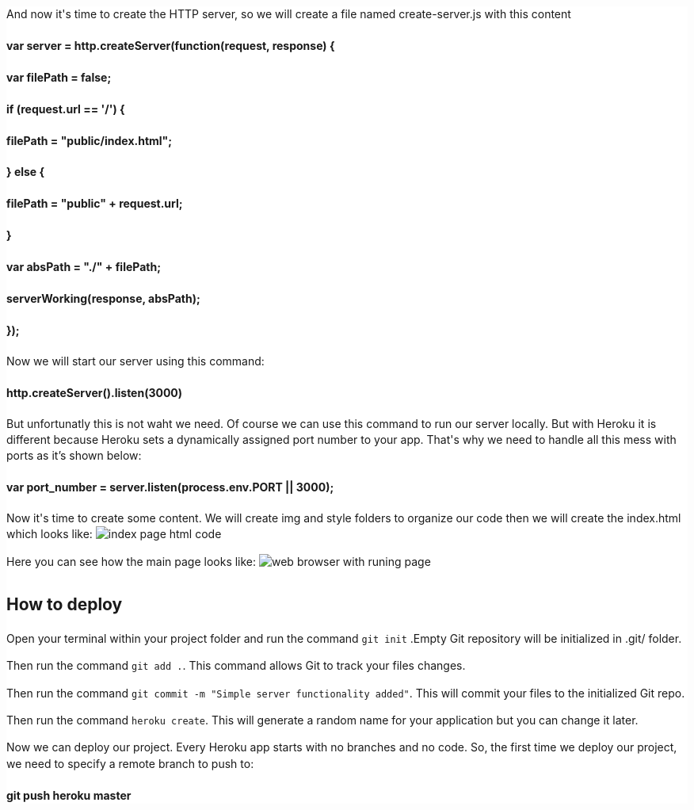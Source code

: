 And now it's time to create the HTTP server, so we will create a file named create-server.js with this content
#### var server = http.createServer(function(request, response) {
####   var filePath = false;

####   if (request.url == '/') {
####     filePath = "public/index.html";
####   } else {
####     filePath = "public" + request.url;
####   }

####   var absPath = "./" + filePath;
####   serverWorking(response, absPath);
#### }); 

Now we will start our server using this command: 

#### http.createServer(<some code here>).listen(3000)

But unfortunatly this is not waht we need. Of course we can use this command to run our server locally. But with Heroku it is different because Heroku sets a dynamically assigned port number to your app. That's why we need to handle all this mess with ports as it’s shown below:

#### var port_number = server.listen(process.env.PORT || 3000);

Now it's time to create some content. We will create img and style folders to organize our code then we will create the index.html which looks like:
![index page html code](https://drive.google.com/file/d/107GZqgDNwR_UhTQ2xtsPe5qv0uL8UsN7/view?usp=sharing)

Here you can see how the main page looks like:
![web browser with runing page](http://i.imgur.com/3pSODQH.png)

## How to deploy
Open your terminal within your project folder and run the command ``git init`` .Empty Git repository will be initialized in .git/ folder.

Then run the command ``git add .``. This command allows Git to track your files changes.

Then run the command ``git commit -m "Simple server functionality added"``. This will commit your files to the initialized Git repo.

Then run the command ``heroku create``. This will generate a random name for your application but you can change it later.

Now we can deploy our project. Every Heroku app starts with no branches and no code. So, the first time we deploy our project, we need to specify a remote branch to push to:
#### git push heroku master
